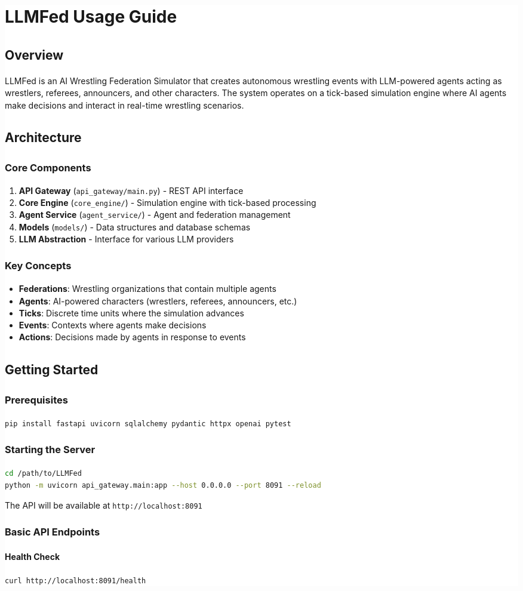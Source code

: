 # LLMFed Usage Guide

## Overview

LLMFed is an AI Wrestling Federation Simulator that creates autonomous wrestling events with LLM-powered agents acting as wrestlers, referees, announcers, and other characters. The system operates on a tick-based simulation engine where AI agents make decisions and interact in real-time wrestling scenarios.

## Architecture

### Core Components

1. **API Gateway** (`api_gateway/main.py`) - REST API interface
2. **Core Engine** (`core_engine/`) - Simulation engine with tick-based processing
3. **Agent Service** (`agent_service/`) - Agent and federation management
4. **Models** (`models/`) - Data structures and database schemas
5. **LLM Abstraction** - Interface for various LLM providers

### Key Concepts

- **Federations**: Wrestling organizations that contain multiple agents
- **Agents**: AI-powered characters (wrestlers, referees, announcers, etc.)
- **Ticks**: Discrete time units where the simulation advances
- **Events**: Contexts where agents make decisions
- **Actions**: Decisions made by agents in response to events

## Getting Started

### Prerequisites

```bash
pip install fastapi uvicorn sqlalchemy pydantic httpx openai pytest
```

### Starting the Server

```bash
cd /path/to/LLMFed
python -m uvicorn api_gateway.main:app --host 0.0.0.0 --port 8091 --reload
```

The API will be available at `http://localhost:8091`

### Basic API Endpoints

#### Health Check
```bash
curl http://localhost:8091/health
```
